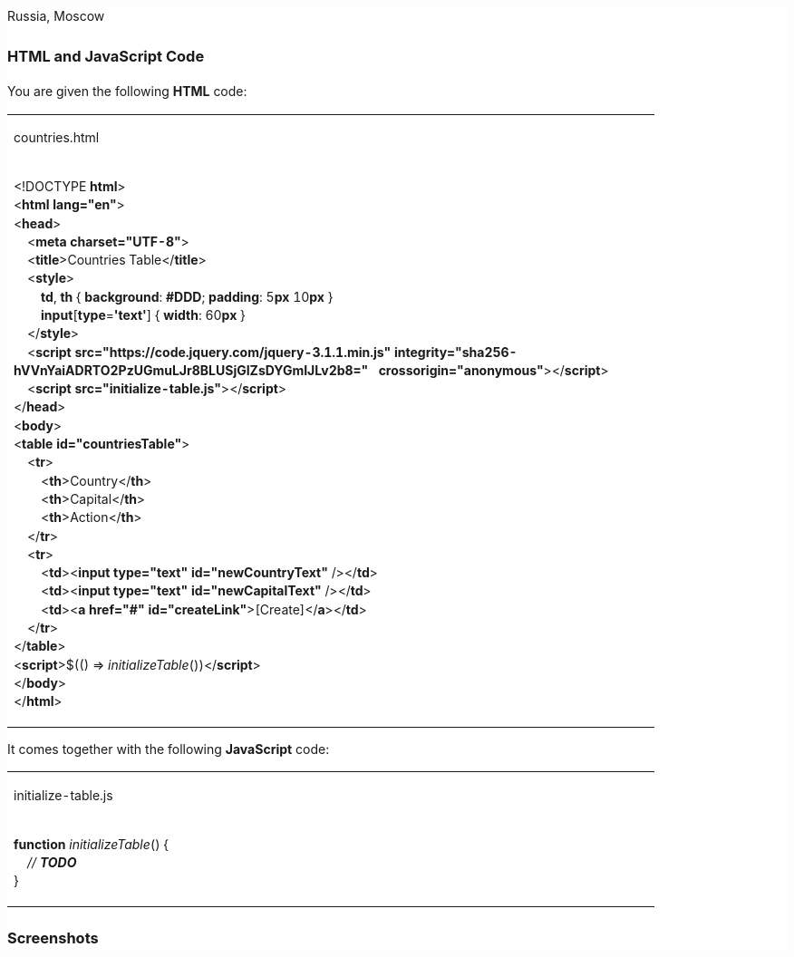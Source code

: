 <p>Russia, Moscow</p>
<h3>HTML and JavaScript Code</h3>
<p>You are given the following <strong>HTML</strong> code:</p>
<table width="700">
<tbody>
<tr>
<td width="700">
<p>countries.html</p>
</td>
</tr>
<tr>
<td width="700">
<p>&lt;!DOCTYPE <strong>html</strong>&gt;<br /> &lt;<strong>html </strong><strong>lang=</strong><strong>"en"</strong>&gt;<br /> &lt;<strong>head</strong>&gt;<br /> &nbsp;&nbsp;&nbsp; &lt;<strong>meta </strong><strong>charset=</strong><strong>"UTF-8"</strong>&gt;<br /> &nbsp;&nbsp;&nbsp; &lt;<strong>title</strong>&gt;Countries Table&lt;/<strong>title</strong>&gt;<br /> &nbsp;&nbsp;&nbsp; &lt;<strong>style</strong>&gt;<br /> &nbsp;&nbsp;&nbsp;&nbsp;&nbsp;&nbsp;&nbsp; <strong>td</strong>, <strong>th </strong>{ <strong>background</strong>: <strong>#DDD</strong>; <strong>padding</strong>: 5<strong>px </strong>10<strong>px </strong>}<br /> &nbsp;&nbsp;&nbsp;&nbsp;&nbsp;&nbsp;&nbsp; <strong>input</strong>[<strong>type</strong>=<strong>'text'</strong>] { <strong>width</strong>: 60<strong>px </strong>}<br /> &nbsp;&nbsp;&nbsp; &lt;/<strong>style</strong>&gt;<br /> &nbsp;&nbsp;&nbsp; &lt;<strong>script </strong><strong>src=</strong><strong>"https://code.jquery.com/jquery-3.1.1.min.js" </strong><strong>integrity=</strong><strong>"sha256-hVVnYaiADRTO2PzUGmuLJr8BLUSjGIZsDYGmIJLv2b8="&nbsp;&nbsp; </strong><strong>crossorigin=</strong><strong>"anonymous"</strong>&gt;&lt;/<strong>script</strong>&gt;<br /> &nbsp;&nbsp;&nbsp; &lt;<strong>script </strong><strong>src=</strong><strong>"initialize-table.js"</strong>&gt;&lt;/<strong>script</strong>&gt;<br /> &lt;/<strong>head</strong>&gt;<br /> &lt;<strong>body</strong>&gt;<br /> &lt;<strong>table </strong><strong>id=</strong><strong>"countriesTable"</strong>&gt;<br /> &nbsp;&nbsp;&nbsp; &lt;<strong>tr</strong>&gt;<br /> &nbsp;&nbsp;&nbsp;&nbsp;&nbsp;&nbsp;&nbsp; &lt;<strong>th</strong>&gt;Country&lt;/<strong>th</strong>&gt;<br /> &nbsp;&nbsp;&nbsp;&nbsp;&nbsp;&nbsp;&nbsp; &lt;<strong>th</strong>&gt;Capital&lt;/<strong>th</strong>&gt;<br /> &nbsp;&nbsp;&nbsp;&nbsp;&nbsp;&nbsp;&nbsp; &lt;<strong>th</strong>&gt;Action&lt;/<strong>th</strong>&gt;<br /> &nbsp;&nbsp;&nbsp; &lt;/<strong>tr</strong>&gt;<br /> &nbsp;&nbsp;&nbsp; &lt;<strong>tr</strong>&gt;<br /> &nbsp;&nbsp;&nbsp;&nbsp;&nbsp;&nbsp;&nbsp; &lt;<strong>td</strong>&gt;&lt;<strong>input </strong><strong>type=</strong><strong>"text" </strong><strong>id=</strong><strong>"newCountryText" </strong>/&gt;&lt;/<strong>td</strong>&gt;<br /> &nbsp;&nbsp;&nbsp;&nbsp;&nbsp;&nbsp;&nbsp; &lt;<strong>td</strong>&gt;&lt;<strong>input </strong><strong>type=</strong><strong>"text" </strong><strong>id=</strong><strong>"newCapitalText" </strong>/&gt;&lt;/<strong>td</strong>&gt;<br /> &nbsp;&nbsp;&nbsp;&nbsp;&nbsp;&nbsp;&nbsp; &lt;<strong>td</strong>&gt;&lt;<strong>a </strong><strong>href=</strong><strong>"#" </strong><strong>id=</strong><strong>"createLink"</strong>&gt;[Create]&lt;/<strong>a</strong>&gt;&lt;/<strong>td</strong>&gt;<br /> &nbsp;&nbsp;&nbsp; &lt;/<strong>tr</strong>&gt;<br /> &lt;/<strong>table</strong>&gt;<br /> &lt;<strong>script</strong>&gt;$(() =&gt; <em>initializeTable</em>())&lt;/<strong>script</strong>&gt;<br /> &lt;/<strong>body</strong>&gt;<br /> &lt;/<strong>html</strong>&gt;</p>
</td>
</tr>
</tbody>
</table>
<p>It comes together with the following <strong>JavaScript</strong> code:</p>
<table width="700">
<tbody>
<tr>
<td width="700">
<p>initialize-table.js</p>
</td>
</tr>
<tr>
<td width="700">
<p><strong>function </strong><em>initializeTable</em>() {<br /> &nbsp;&nbsp;&nbsp; <em>// </em><strong><em>TODO<br /> </em></strong>}</p>
</td>
</tr>
</tbody>
</table>
<h3>Screenshots</h3>